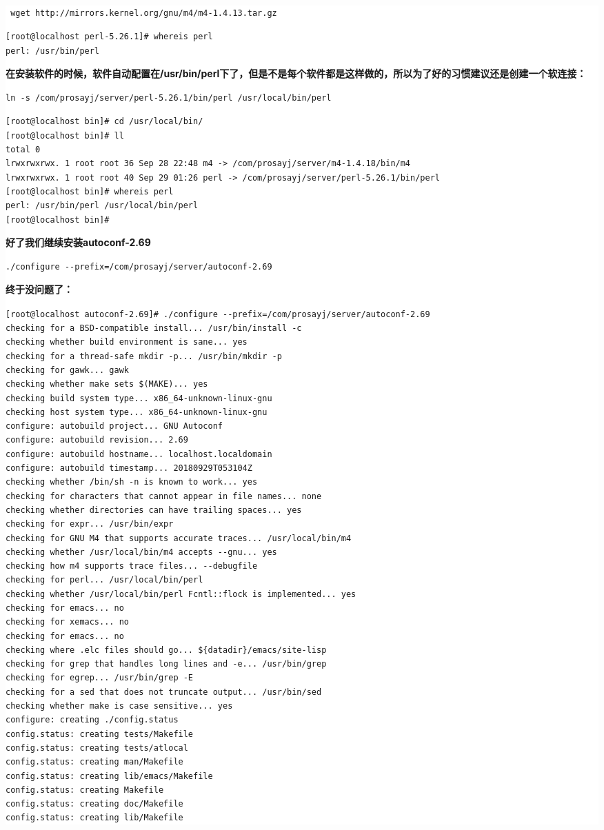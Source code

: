 ``` wget http://mirrors.kernel.org/gnu/m4/m4-1.4.13.tar.gz```

    [root@localhost perl-5.26.1]# whereis perl
    perl: /usr/bin/perl
**在安装软件的时候，软件自动配置在/usr/bin/perl下了，但是不是每个软件都是这样做的，所以为了好的习惯建议还是创建一个软连接：**

```ln -s /com/prosayj/server/perl-5.26.1/bin/perl /usr/local/bin/perl```

    [root@localhost bin]# cd /usr/local/bin/
    [root@localhost bin]# ll
    total 0
    lrwxrwxrwx. 1 root root 36 Sep 28 22:48 m4 -> /com/prosayj/server/m4-1.4.18/bin/m4
    lrwxrwxrwx. 1 root root 40 Sep 29 01:26 perl -> /com/prosayj/server/perl-5.26.1/bin/perl
    [root@localhost bin]# whereis perl
    perl: /usr/bin/perl /usr/local/bin/perl
    [root@localhost bin]#





**好了我们继续安装autoconf-2.69**

```./configure --prefix=/com/prosayj/server/autoconf-2.69```

**终于没问题了：**

    [root@localhost autoconf-2.69]# ./configure --prefix=/com/prosayj/server/autoconf-2.69
    checking for a BSD-compatible install... /usr/bin/install -c
    checking whether build environment is sane... yes
    checking for a thread-safe mkdir -p... /usr/bin/mkdir -p
    checking for gawk... gawk
    checking whether make sets $(MAKE)... yes
    checking build system type... x86_64-unknown-linux-gnu
    checking host system type... x86_64-unknown-linux-gnu
    configure: autobuild project... GNU Autoconf
    configure: autobuild revision... 2.69
    configure: autobuild hostname... localhost.localdomain
    configure: autobuild timestamp... 20180929T053104Z
    checking whether /bin/sh -n is known to work... yes
    checking for characters that cannot appear in file names... none
    checking whether directories can have trailing spaces... yes
    checking for expr... /usr/bin/expr
    checking for GNU M4 that supports accurate traces... /usr/local/bin/m4
    checking whether /usr/local/bin/m4 accepts --gnu... yes
    checking how m4 supports trace files... --debugfile
    checking for perl... /usr/local/bin/perl
    checking whether /usr/local/bin/perl Fcntl::flock is implemented... yes
    checking for emacs... no
    checking for xemacs... no
    checking for emacs... no
    checking where .elc files should go... ${datadir}/emacs/site-lisp
    checking for grep that handles long lines and -e... /usr/bin/grep
    checking for egrep... /usr/bin/grep -E
    checking for a sed that does not truncate output... /usr/bin/sed
    checking whether make is case sensitive... yes
    configure: creating ./config.status
    config.status: creating tests/Makefile
    config.status: creating tests/atlocal
    config.status: creating man/Makefile
    config.status: creating lib/emacs/Makefile
    config.status: creating Makefile
    config.status: creating doc/Makefile
    config.status: creating lib/Makefile
```